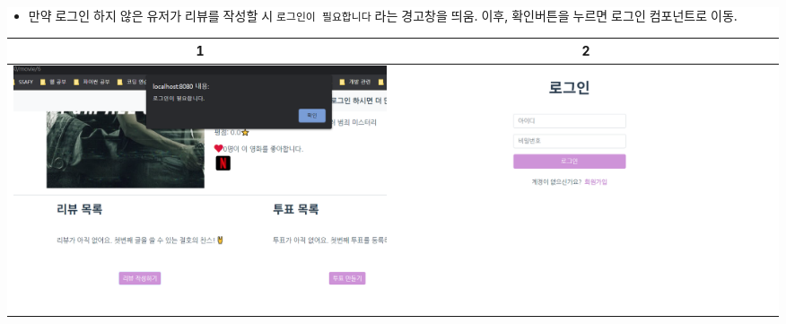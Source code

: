 

- 만약 로그인 하지 않은 유저가 리뷰를 작성할 시 `로그인이 필요합니다` 라는 경고창을 띄움. 이후, 확인버튼을 누르면 로그인 컴포넌트로 이동.

| 1                                                            | 2                                                            |
| ------------------------------------------------------------ | ------------------------------------------------------------ |
| ![image-20210527200045045](README.assets/image-20210527200045045.png) | ![image-20210527200133243](README.assets/image-20210527200133243.png) |
